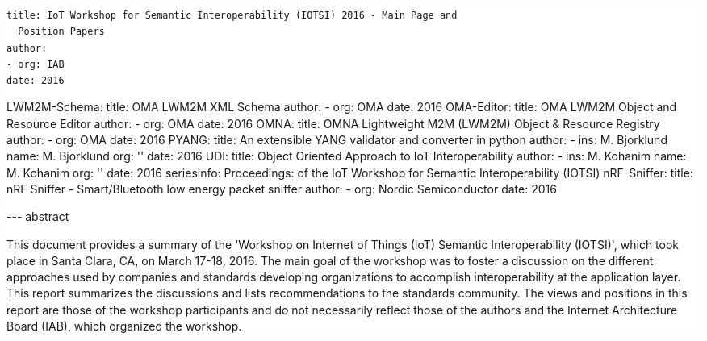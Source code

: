     title: IoT Workshop for Semantic Interoperability (IOTSI) 2016 - Main Page and
      Position Papers
    author:
    - org: IAB
    date: 2016
  LWM2M-Schema:
    title: OMA LWM2M XML Schema
    author:
    - org: OMA
    date: 2016
  OMA-Editor:
    title: OMA LWM2M Object and Resource Editor
    author:
    - org: OMA
    date: 2016
  OMNA:
    title: OMNA Lightweight M2M (LWM2M) Object & Resource Registry
    author:
    - org: OMA
    date: 2016
  PYANG:
    title: An extensible YANG validator and converter in python
    author:
    - ins: M. Bjorklund
      name: M. Bjorklund
      org: ''
    date: 2016
  UDI:
    title: Object Oriented Approach to IoT Interoperability
    author:
    - ins: M. Kohanim
      name: M. Kohanim
      org: ''
    date: 2016
    seriesinfo:
      Proceedings: of the IoT Workshop for Semantic Interoperability (IOTSI)
  nRF-Sniffer:
    title: nRF Sniffer - Smart/Bluetooth low energy packet sniffer
    author:
    - org: Nordic Semiconductor
    date: 2016

--- abstract


This document provides a summary of the 'Workshop on Internet of
Things (IoT) Semantic Interoperability (IOTSI)',
which took place in Santa Clara, CA, on March 17-18, 2016.  The main
goal of the workshop was to foster a discussion on the different
approaches used by companies and standards developing organizations
to accomplish interoperability at the application layer.  This report
summarizes the discussions and lists recommendations to the standards
community.  The views and positions in this report are those of the
workshop participants and do not necessarily reflect those of the
authors and the Internet Architecture Board (IAB), which organized
the workshop.

